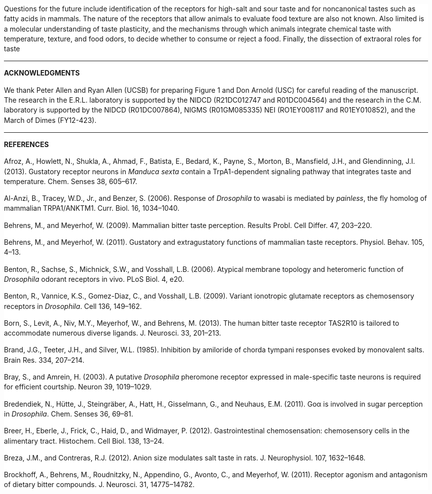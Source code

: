 Questions for the future include identification of the receptors for high-salt and sour taste and for noncanonical tastes such as fatty acids in mammals. The nature of the receptors that allow animals to evaluate food texture are also not known. Also limited is a molecular understanding of taste plasticity, and the mechanisms through which animals integrate chemical taste with temperature, texture, and food odors, to decide whether to consume or reject a food. Finally, the dissection of extraoral roles for taste

---

**ACKNOWLEDGMENTS**

We thank Peter Allen and Ryan Allen (UCSB) for preparing Figure 1 and Don Arnold (USC) for careful reading of the manuscript. The research in the E.R.L. laboratory is supported by the NIDCD (R21DC012747 and R01DC004564) and the research in the C.M. laboratory is supported by the NIDCD (R01DC007864), NIGMS (R01GM085335) NEI (RO1EY008117 and R01EY010852), and the March of Dimes (FY12-423).

---

**REFERENCES**

Afroz, A., Howlett, N., Shukla, A., Ahmad, F., Batista, E., Bedard, K., Payne, S., Morton, B., Mansfield, J.H., and Glendinning, J.I. (2013). Gustatory receptor neurons in *Manduca sexta* contain a TrpA1-dependent signaling pathway that integrates taste and temperature. Chem. Senses 38, 605–617.

Al-Anzi, B., Tracey, W.D., Jr., and Benzer, S. (2006). Response of *Drosophila* to wasabi is mediated by *painless*, the fly homolog of mammalian TRPA1/ANKTM1. Curr. Biol. 16, 1034–1040.

Behrens, M., and Meyerhof, W. (2009). Mammalian bitter taste perception. Results Probl. Cell Differ. 47, 203–220.

Behrens, M., and Meyerhof, W. (2011). Gustatory and extragustatory functions of mammalian taste receptors. Physiol. Behav. 105, 4–13.

Benton, R., Sachse, S., Michnick, S.W., and Vosshall, L.B. (2006). Atypical membrane topology and heteromeric function of *Drosophila* odorant receptors in vivo. PLoS Biol. 4, e20.

Benton, R., Vannice, K.S., Gomez-Diaz, C., and Vosshall, L.B. (2009). Variant ionotropic glutamate receptors as chemosensory receptors in *Drosophila*. Cell 136, 149–162.

Born, S., Levit, A., Niv, M.Y., Meyerhof, W., and Behrens, M. (2013). The human bitter taste receptor TAS2R10 is tailored to accommodate numerous diverse ligands. J. Neurosci. 33, 201–213.

Brand, J.G., Teeter, J.H., and Silver, W.L. (1985). Inhibition by amiloride of chorda tympani responses evoked by monovalent salts. Brain Res. 334, 207–214.

Bray, S., and Amrein, H. (2003). A putative *Drosophila* pheromone receptor expressed in male-specific taste neurons is required for efficient courtship. Neuron 39, 1019–1029.

Bredendiek, N., Hütte, J., Steingräber, A., Hatt, H., Gisselmann, G., and Neuhaus, E.M. (2011). Goα is involved in sugar perception in *Drosophila*. Chem. Senses 36, 69–81.

Breer, H., Eberle, J., Frick, C., Haid, D., and Widmayer, P. (2012). Gastrointestinal chemosensation: chemosensory cells in the alimentary tract. Histochem. Cell Biol. 138, 13–24.

Breza, J.M., and Contreras, R.J. (2012). Anion size modulates salt taste in rats. J. Neurophysiol. 107, 1632–1648.

Brockhoff, A., Behrens, M., Roudnitzky, N., Appendino, G., Avonto, C., and Meyerhof, W. (2011). Receptor agonism and antagonism of dietary bitter compounds. J. Neurosci. 31, 14775–14782.
